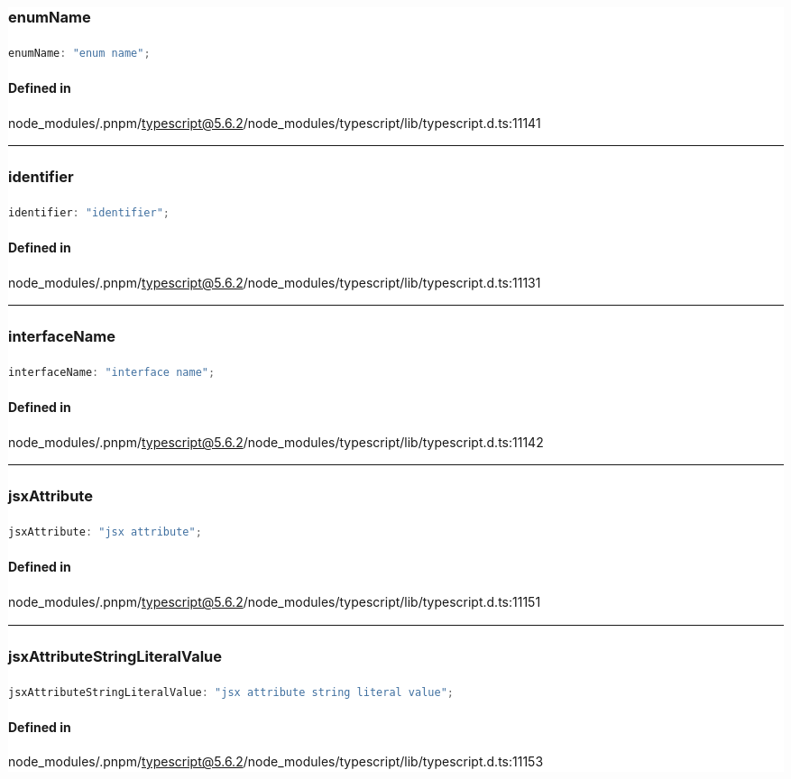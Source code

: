 ### enumName

```ts
enumName: "enum name";
```

#### Defined in

node\_modules/.pnpm/typescript@5.6.2/node\_modules/typescript/lib/typescript.d.ts:11141

***

### identifier

```ts
identifier: "identifier";
```

#### Defined in

node\_modules/.pnpm/typescript@5.6.2/node\_modules/typescript/lib/typescript.d.ts:11131

***

### interfaceName

```ts
interfaceName: "interface name";
```

#### Defined in

node\_modules/.pnpm/typescript@5.6.2/node\_modules/typescript/lib/typescript.d.ts:11142

***

### jsxAttribute

```ts
jsxAttribute: "jsx attribute";
```

#### Defined in

node\_modules/.pnpm/typescript@5.6.2/node\_modules/typescript/lib/typescript.d.ts:11151

***

### jsxAttributeStringLiteralValue

```ts
jsxAttributeStringLiteralValue: "jsx attribute string literal value";
```

#### Defined in

node\_modules/.pnpm/typescript@5.6.2/node\_modules/typescript/lib/typescript.d.ts:11153
